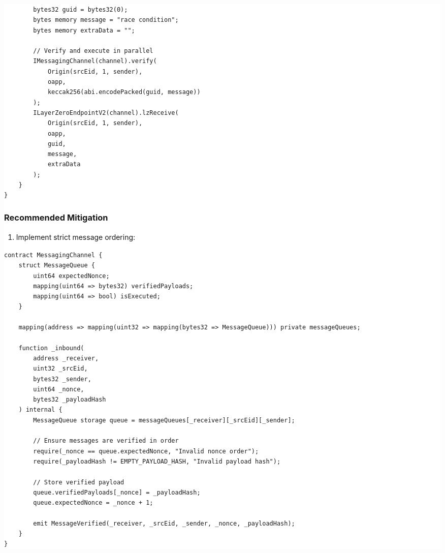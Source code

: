 ```solidity
        bytes32 guid = bytes32(0);
        bytes memory message = "race condition";
        bytes memory extraData = "";
        
        // Verify and execute in parallel
        IMessagingChannel(channel).verify(
            Origin(srcEid, 1, sender),
            oapp,
            keccak256(abi.encodePacked(guid, message))
        );
        ILayerZeroEndpointV2(channel).lzReceive(
            Origin(srcEid, 1, sender),
            oapp,
            guid,
            message,
            extraData
        );
    }
}
```

### Recommended Mitigation
1. Implement strict message ordering:
```solidity
contract MessagingChannel {
    struct MessageQueue {
        uint64 expectedNonce;
        mapping(uint64 => bytes32) verifiedPayloads;
        mapping(uint64 => bool) isExecuted;
    }
    
    mapping(address => mapping(uint32 => mapping(bytes32 => MessageQueue))) private messageQueues;
    
    function _inbound(
        address _receiver,
        uint32 _srcEid,
        bytes32 _sender,
        uint64 _nonce,
        bytes32 _payloadHash
    ) internal {
        MessageQueue storage queue = messageQueues[_receiver][_srcEid][_sender];
        
        // Ensure messages are verified in order
        require(_nonce == queue.expectedNonce, "Invalid nonce order");
        require(_payloadHash != EMPTY_PAYLOAD_HASH, "Invalid payload hash");
        
        // Store verified payload
        queue.verifiedPayloads[_nonce] = _payloadHash;
        queue.expectedNonce = _nonce + 1;
        
        emit MessageVerified(_receiver, _srcEid, _sender, _nonce, _payloadHash);
    }
}
```
